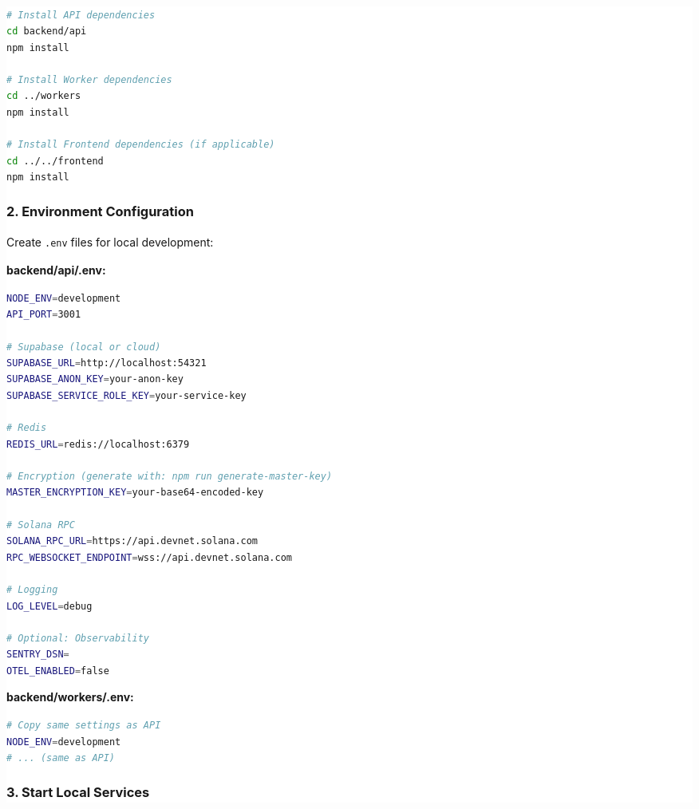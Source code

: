 ```bash
# Install API dependencies
cd backend/api
npm install

# Install Worker dependencies
cd ../workers
npm install

# Install Frontend dependencies (if applicable)
cd ../../frontend
npm install
```

### 2. Environment Configuration

Create `.env` files for local development:

**backend/api/.env:**
```bash
NODE_ENV=development
API_PORT=3001

# Supabase (local or cloud)
SUPABASE_URL=http://localhost:54321
SUPABASE_ANON_KEY=your-anon-key
SUPABASE_SERVICE_ROLE_KEY=your-service-key

# Redis
REDIS_URL=redis://localhost:6379

# Encryption (generate with: npm run generate-master-key)
MASTER_ENCRYPTION_KEY=your-base64-encoded-key

# Solana RPC
SOLANA_RPC_URL=https://api.devnet.solana.com
RPC_WEBSOCKET_ENDPOINT=wss://api.devnet.solana.com

# Logging
LOG_LEVEL=debug

# Optional: Observability
SENTRY_DSN=
OTEL_ENABLED=false
```

**backend/workers/.env:**
```bash
# Copy same settings as API
NODE_ENV=development
# ... (same as API)
```

### 3. Start Local Services
